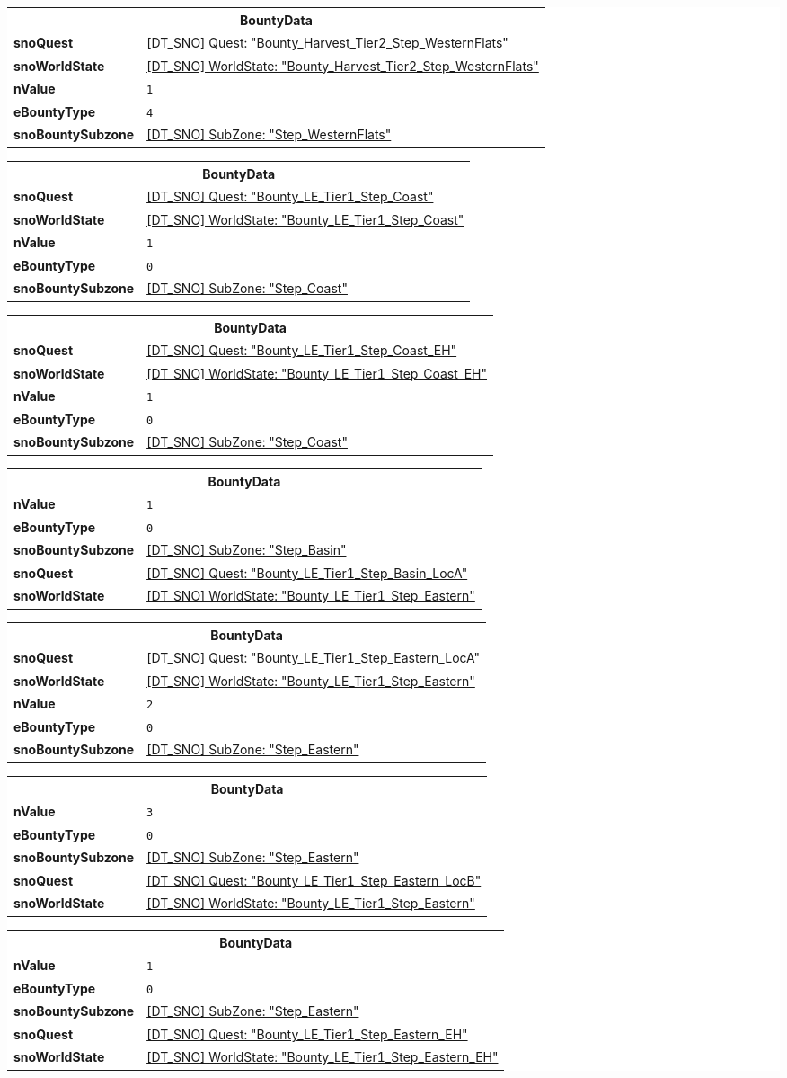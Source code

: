 
<table><tr><th colspan="100%">BountyData</th></tr><tr><td><b>snoQuest</b></td><td><a href="..\Quest\Bounty_Harvest_Tier2_Step_WesternFlats.qst.md">[DT_SNO] Quest: "Bounty_Harvest_Tier2_Step_WesternFlats"</a></td></tr><tr><td><b>snoWorldState</b></td><td><a href="..\WorldState\Bounty_Harvest_Tier2_Step_WesternFlats.wst.md">[DT_SNO] WorldState: "Bounty_Harvest_Tier2_Step_WesternFlats"</a></td></tr><tr><td><b>nValue</b></td><td><code>1</code></td></tr><tr><td><b>eBountyType</b></td><td><code>4</code></td></tr><tr><td><b>snoBountySubzone</b></td><td><a href="..\Subzone\Step_WesternFlats.sbz.md">[DT_SNO] SubZone: "Step_WesternFlats"</a></td></tr></table>


<table><tr><th colspan="100%">BountyData</th></tr><tr><td><b>snoQuest</b></td><td><a href="..\Quest\Bounty_LE_Tier1_Step_Coast.qst.md">[DT_SNO] Quest: "Bounty_LE_Tier1_Step_Coast"</a></td></tr><tr><td><b>snoWorldState</b></td><td><a href="..\WorldState\Bounty_LE_Tier1_Step_Coast.wst.md">[DT_SNO] WorldState: "Bounty_LE_Tier1_Step_Coast"</a></td></tr><tr><td><b>nValue</b></td><td><code>1</code></td></tr><tr><td><b>eBountyType</b></td><td><code>0</code></td></tr><tr><td><b>snoBountySubzone</b></td><td><a href="..\Subzone\Step_Coast.sbz.md">[DT_SNO] SubZone: "Step_Coast"</a></td></tr></table>


<table><tr><th colspan="100%">BountyData</th></tr><tr><td><b>snoQuest</b></td><td><a href="..\Quest\Bounty_LE_Tier1_Step_Coast_EH.qst.md">[DT_SNO] Quest: "Bounty_LE_Tier1_Step_Coast_EH"</a></td></tr><tr><td><b>snoWorldState</b></td><td><a href="..\WorldState\Bounty_LE_Tier1_Step_Coast_EH.wst.md">[DT_SNO] WorldState: "Bounty_LE_Tier1_Step_Coast_EH"</a></td></tr><tr><td><b>nValue</b></td><td><code>1</code></td></tr><tr><td><b>eBountyType</b></td><td><code>0</code></td></tr><tr><td><b>snoBountySubzone</b></td><td><a href="..\Subzone\Step_Coast.sbz.md">[DT_SNO] SubZone: "Step_Coast"</a></td></tr></table>


<table><tr><th colspan="100%">BountyData</th></tr><tr><td><b>nValue</b></td><td><code>1</code></td></tr><tr><td><b>eBountyType</b></td><td><code>0</code></td></tr><tr><td><b>snoBountySubzone</b></td><td><a href="..\Subzone\Step_Basin.sbz.md">[DT_SNO] SubZone: "Step_Basin"</a></td></tr><tr><td><b>snoQuest</b></td><td><a href="..\Quest\Bounty_LE_Tier1_Step_Basin_LocA.qst.md">[DT_SNO] Quest: "Bounty_LE_Tier1_Step_Basin_LocA"</a></td></tr><tr><td><b>snoWorldState</b></td><td><a href="..\WorldState\Bounty_LE_Tier1_Step_Eastern.wst.md">[DT_SNO] WorldState: "Bounty_LE_Tier1_Step_Eastern"</a></td></tr></table>


<table><tr><th colspan="100%">BountyData</th></tr><tr><td><b>snoQuest</b></td><td><a href="..\Quest\Bounty_LE_Tier1_Step_Eastern_LocA.qst.md">[DT_SNO] Quest: "Bounty_LE_Tier1_Step_Eastern_LocA"</a></td></tr><tr><td><b>snoWorldState</b></td><td><a href="..\WorldState\Bounty_LE_Tier1_Step_Eastern.wst.md">[DT_SNO] WorldState: "Bounty_LE_Tier1_Step_Eastern"</a></td></tr><tr><td><b>nValue</b></td><td><code>2</code></td></tr><tr><td><b>eBountyType</b></td><td><code>0</code></td></tr><tr><td><b>snoBountySubzone</b></td><td><a href="..\Subzone\Step_Eastern.sbz.md">[DT_SNO] SubZone: "Step_Eastern"</a></td></tr></table>


<table><tr><th colspan="100%">BountyData</th></tr><tr><td><b>nValue</b></td><td><code>3</code></td></tr><tr><td><b>eBountyType</b></td><td><code>0</code></td></tr><tr><td><b>snoBountySubzone</b></td><td><a href="..\Subzone\Step_Eastern.sbz.md">[DT_SNO] SubZone: "Step_Eastern"</a></td></tr><tr><td><b>snoQuest</b></td><td><a href="..\Quest\Bounty_LE_Tier1_Step_Eastern_LocB.qst.md">[DT_SNO] Quest: "Bounty_LE_Tier1_Step_Eastern_LocB"</a></td></tr><tr><td><b>snoWorldState</b></td><td><a href="..\WorldState\Bounty_LE_Tier1_Step_Eastern.wst.md">[DT_SNO] WorldState: "Bounty_LE_Tier1_Step_Eastern"</a></td></tr></table>


<table><tr><th colspan="100%">BountyData</th></tr><tr><td><b>nValue</b></td><td><code>1</code></td></tr><tr><td><b>eBountyType</b></td><td><code>0</code></td></tr><tr><td><b>snoBountySubzone</b></td><td><a href="..\Subzone\Step_Eastern.sbz.md">[DT_SNO] SubZone: "Step_Eastern"</a></td></tr><tr><td><b>snoQuest</b></td><td><a href="..\Quest\Bounty_LE_Tier1_Step_Eastern_EH.qst.md">[DT_SNO] Quest: "Bounty_LE_Tier1_Step_Eastern_EH"</a></td></tr><tr><td><b>snoWorldState</b></td><td><a href="..\WorldState\Bounty_LE_Tier1_Step_Eastern_EH.wst.md">[DT_SNO] WorldState: "Bounty_LE_Tier1_Step_Eastern_EH"</a></td></tr></table>
